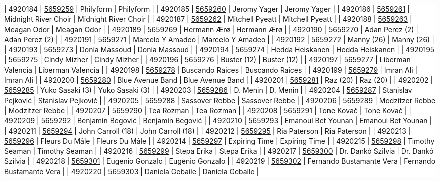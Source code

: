 | 4920184 | [5659259](https://www.discogs.com/artist/5659259) | Philyform | Philyform |
| 4920185 | [5659260](https://www.discogs.com/artist/5659260) | Jeromy Yager | Jeromy Yager |
| 4920186 | [5659261](https://www.discogs.com/artist/5659261) | Midnight River Choir | Midnight River Choir |
| 4920187 | [5659262](https://www.discogs.com/artist/5659262) | Mitchell Pyeatt | Mitchell Pyeatt |
| 4920188 | [5659263](https://www.discogs.com/artist/5659263) | Meagan Odor | Meagan Odor |
| 4920189 | [5659269](https://www.discogs.com/artist/5659269) | Hermann Ærø | Hermann Ærø |
| 4920190 | [5659270](https://www.discogs.com/artist/5659270) | Adan Perez (2) | Adan Perez (2) |
| 4920191 | [5659271](https://www.discogs.com/artist/5659271) | Marcelo Y Amadeo | Marcelo Y Amadeo |
| 4920192 | [5659272](https://www.discogs.com/artist/5659272) | Manny (26) | Manny (26) |
| 4920193 | [5659273](https://www.discogs.com/artist/5659273) | Donia Massoud | Donia Massoud |
| 4920194 | [5659274](https://www.discogs.com/artist/5659274) | Hedda Heiskanen | Hedda Heiskanen |
| 4920195 | [5659275](https://www.discogs.com/artist/5659275) | Cindy Mizher | Cindy Mizher |
| 4920196 | [5659276](https://www.discogs.com/artist/5659276) | Buster (12) | Buster (12) |
| 4920197 | [5659277](https://www.discogs.com/artist/5659277) | Liberman Valencia | Liberman Valencia |
| 4920198 | [5659278](https://www.discogs.com/artist/5659278) | Buscando Raices | Buscando Raices |
| 4920199 | [5659279](https://www.discogs.com/artist/5659279) | Imran Ali | Imran Ali |
| 4920200 | [5659280](https://www.discogs.com/artist/5659280) | Blue Avenue Band | Blue Avenue Band |
| 4920201 | [5659281](https://www.discogs.com/artist/5659281) | Raz (20) | Raz (20) |
| 4920202 | [5659285](https://www.discogs.com/artist/5659285) | Yuko Sasaki (3) | Yuko Sasaki (3) |
| 4920203 | [5659286](https://www.discogs.com/artist/5659286) | D. Menin | D. Menin |
| 4920204 | [5659287](https://www.discogs.com/artist/5659287) | Stanislav Pejković | Stanislav Pejković |
| 4920205 | [5659288](https://www.discogs.com/artist/5659288) | Sassover Rebbe | Sassover Rebbe |
| 4920206 | [5659289](https://www.discogs.com/artist/5659289) | Modzitzer Rebbe | Modzitzer Rebbe |
| 4920207 | [5659290](https://www.discogs.com/artist/5659290) | Tea Rozman | Tea Rozman |
| 4920208 | [5659291](https://www.discogs.com/artist/5659291) | Tone Kovač | Tone Kovač |
| 4920209 | [5659292](https://www.discogs.com/artist/5659292) | Benjamin Begović | Benjamin Begović |
| 4920210 | [5659293](https://www.discogs.com/artist/5659293) | Emanoul Bet Younan | Emanoul Bet Younan |
| 4920211 | [5659294](https://www.discogs.com/artist/5659294) | John Carroll (18) | John Carroll (18) |
| 4920212 | [5659295](https://www.discogs.com/artist/5659295) | Ria Paterson | Ria Paterson |
| 4920213 | [5659296](https://www.discogs.com/artist/5659296) | Fleurs Du Mâle | Fleurs Du Mâle |
| 4920214 | [5659297](https://www.discogs.com/artist/5659297) | Expiring Time | Expiring Time |
| 4920215 | [5659298](https://www.discogs.com/artist/5659298) | Timothy Seaman | Timothy Seaman |
| 4920216 | [5659299](https://www.discogs.com/artist/5659299) | Stepa Erika | Stepa Erika |
| 4920217 | [5659300](https://www.discogs.com/artist/5659300) | Dr. Dankó Szilvia | Dr. Dankó Szilvia |
| 4920218 | [5659301](https://www.discogs.com/artist/5659301) | Eugenio Gonzalo | Eugenio Gonzalo |
| 4920219 | [5659302](https://www.discogs.com/artist/5659302) | Fernando Bustamante Vera | Fernando Bustamante Vera |
| 4920220 | [5659303](https://www.discogs.com/artist/5659303) | Daniela Gebaile | Daniela Gebaile |